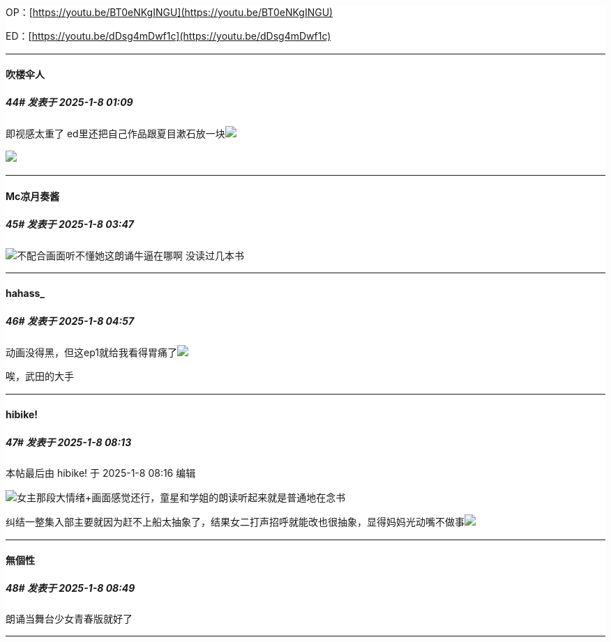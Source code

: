 OP：[https://youtu.be/BT0eNKgINGU](https://youtu.be/BT0eNKgINGU)

ED：[https://youtu.be/dDsg4mDwf1c](https://youtu.be/dDsg4mDwf1c)


*****

####  吹楼伞人  
##### 44#       发表于 2025-1-8 01:09

即视感太重了
ed里还把自己作品跟夏目漱石放一块<img src="https://static.saraba1st.com/image/smiley/face2017/065.png" referrerpolicy="no-referrer">

<img src="https://p.sda1.dev/21/e862cd4cdbf2239ed2ceacb829b6726c/image.jpg" referrerpolicy="no-referrer">


*****

####  Mc凉月奏酱  
##### 45#       发表于 2025-1-8 03:47

<img src="https://static.saraba1st.com/image/smiley/face2017/037.png" referrerpolicy="no-referrer">不配合画面听不懂她这朗诵牛逼在哪啊 没读过几本书


*****

####  hahass_  
##### 46#       发表于 2025-1-8 04:57

动画没得黑，但这ep1就给我看得胃痛了<img src="https://static.saraba1st.com/image/smiley/face2017/067.png" referrerpolicy="no-referrer">

唉，武田的大手


*****

####  hibike!  
##### 47#       发表于 2025-1-8 08:13

 本帖最后由 hibike! 于 2025-1-8 08:16 编辑 

<img src="https://static.saraba1st.com/image/smiley/face2017/010.png" referrerpolicy="no-referrer">女主那段大情绪+画面感觉还行，童星和学姐的朗读听起来就是普通地在念书

纠结一整集入部主要就因为赶不上船太抽象了，结果女二打声招呼就能改也很抽象，显得妈妈光动嘴不做事<img src="https://static.saraba1st.com/image/smiley/face2017/047.png" referrerpolicy="no-referrer">


*****

####  無個性  
##### 48#       发表于 2025-1-8 08:49

朗诵当舞台少女青春版就好了


*****
